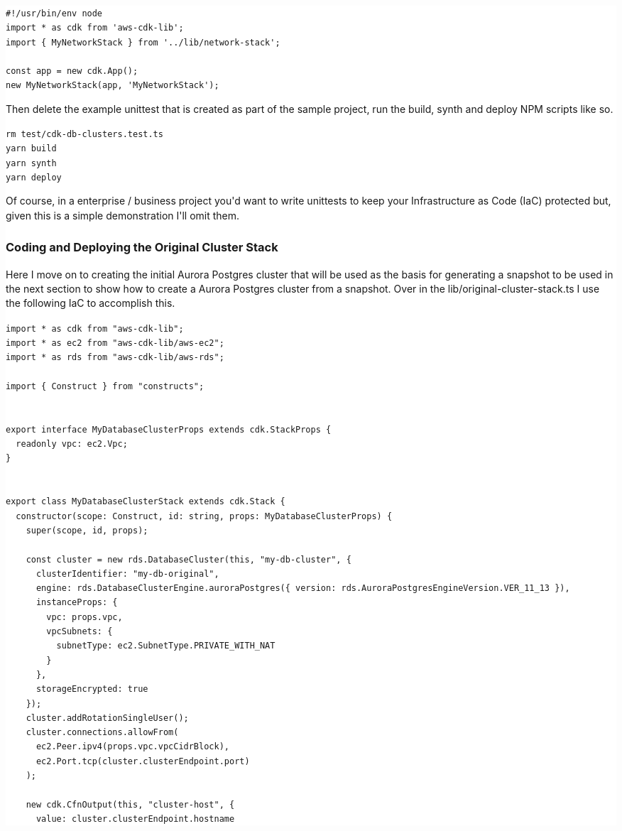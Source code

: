 ```
#!/usr/bin/env node
import * as cdk from 'aws-cdk-lib';
import { MyNetworkStack } from '../lib/network-stack';

const app = new cdk.App();
new MyNetworkStack(app, 'MyNetworkStack');
```

Then delete the example unittest that is created as part of the sample project, run the build, synth and deploy NPM scripts like so.

```
rm test/cdk-db-clusters.test.ts
yarn build
yarn synth
yarn deploy
```

Of course, in a enterprise / business project you'd want to write unittests to keep your Infrastructure as Code (IaC) protected but, given this is a simple demonstration I'll omit them.


### Coding and Deploying the Original Cluster Stack

Here I move on to creating the initial Aurora Postgres cluster that will be used as the basis for generating a snapshot to be used in the next section to show how to create a Aurora Postgres cluster from a snapshot. Over in the lib/original-cluster-stack.ts I use the following IaC to accomplish this.

```
import * as cdk from "aws-cdk-lib";
import * as ec2 from "aws-cdk-lib/aws-ec2";
import * as rds from "aws-cdk-lib/aws-rds";

import { Construct } from "constructs";


export interface MyDatabaseClusterProps extends cdk.StackProps {
  readonly vpc: ec2.Vpc;
}


export class MyDatabaseClusterStack extends cdk.Stack {
  constructor(scope: Construct, id: string, props: MyDatabaseClusterProps) {
    super(scope, id, props);
    
    const cluster = new rds.DatabaseCluster(this, "my-db-cluster", {
      clusterIdentifier: "my-db-original",
      engine: rds.DatabaseClusterEngine.auroraPostgres({ version: rds.AuroraPostgresEngineVersion.VER_11_13 }),
      instanceProps: {
        vpc: props.vpc,
        vpcSubnets: {
          subnetType: ec2.SubnetType.PRIVATE_WITH_NAT
        }
      },
      storageEncrypted: true
    });
    cluster.addRotationSingleUser();
    cluster.connections.allowFrom(
      ec2.Peer.ipv4(props.vpc.vpcCidrBlock),
      ec2.Port.tcp(cluster.clusterEndpoint.port)
    );

    new cdk.CfnOutput(this, "cluster-host", {
      value: cluster.clusterEndpoint.hostname
```